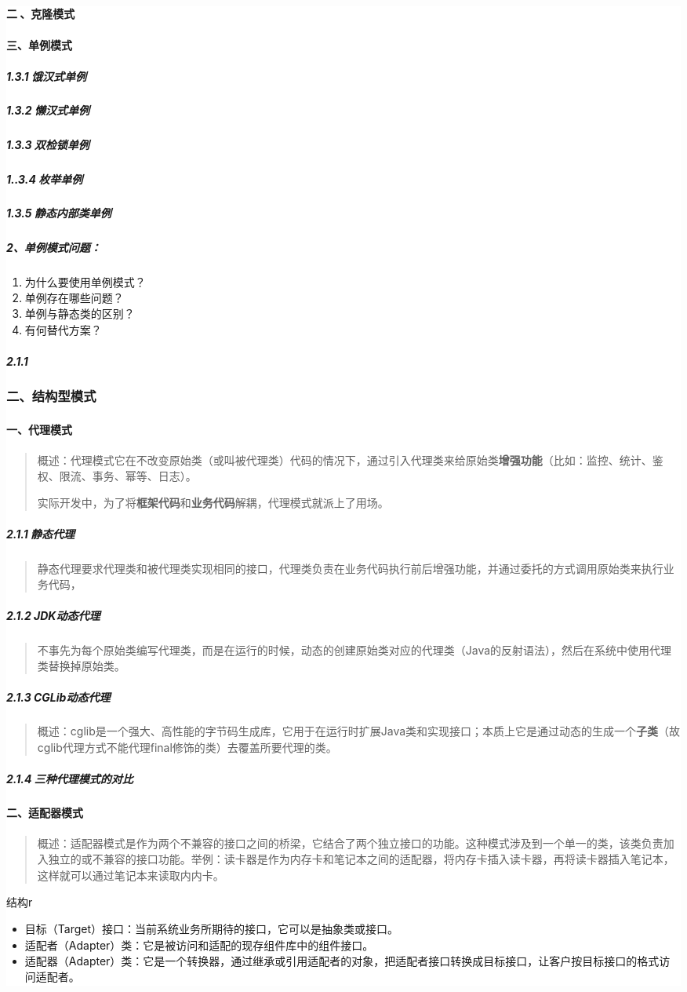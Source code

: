 #### 二 、克隆模式

#### 三、单例模式

##### 1.3.1 饿汉式单例

##### 1.3.2 懒汉式单例

##### 1.3.3 双检锁单例

##### 1..3.4 枚举单例

##### 1.3.5 静态内部类单例

##### 2、单例模式问题：

1. 为什么要使用单例模式？
2. 单例存在哪些问题？
3. 单例与静态类的区别？
4. 有何替代方案？

##### 2.1.1 



### 二、结构型模式

#### 一、代理模式

> 概述：代理模式它在不改变原始类（或叫被代理类）代码的情况下，通过引入代理类来给原始类**增强功能**（比如：监控、统计、鉴权、限流、事务、幂等、日志）。
>
> 实际开发中，为了将**框架代码**和**业务代码**解耦，代理模式就派上了用场。

##### 2.1.1 静态代理

> 静态代理要求代理类和被代理类实现相同的接口，代理类负责在业务代码执行前后增强功能，并通过委托的方式调用原始类来执行业务代码，

##### 2.1.2 JDK动态代理

> 不事先为每个原始类编写代理类，而是在运行的时候，动态的创建原始类对应的代理类（Java的反射语法），然后在系统中使用代理类替换掉原始类。

##### 2.1.3 CGLib动态代理

> 概述：cglib是一个强大、高性能的字节码生成库，它用于在运行时扩展Java类和实现接口；本质上它是通过动态的生成一个**子类**（故cglib代理方式不能代理final修饰的类）去覆盖所要代理的类。

##### 2.1.4 三种代理模式的对比



#### 二、适配器模式

> 概述：适配器模式是作为两个不兼容的接口之间的桥梁，它结合了两个独立接口的功能。这种模式涉及到一个单一的类，该类负责加入独立的或不兼容的接口功能。举例：读卡器是作为内存卡和笔记本之间的适配器，将内存卡插入读卡器，再将读卡器插入笔记本，这样就可以通过笔记本来读取内内卡。

结构r

* 目标（Target）接口：当前系统业务所期待的接口，它可以是抽象类或接口。
* 适配者（Adapter）类：它是被访问和适配的现存组件库中的组件接口。
* 适配器（Adapter）类：它是一个转换器，通过继承或引用适配者的对象，把适配者接口转换成目标接口，让客户按目标接口的格式访问适配者。
